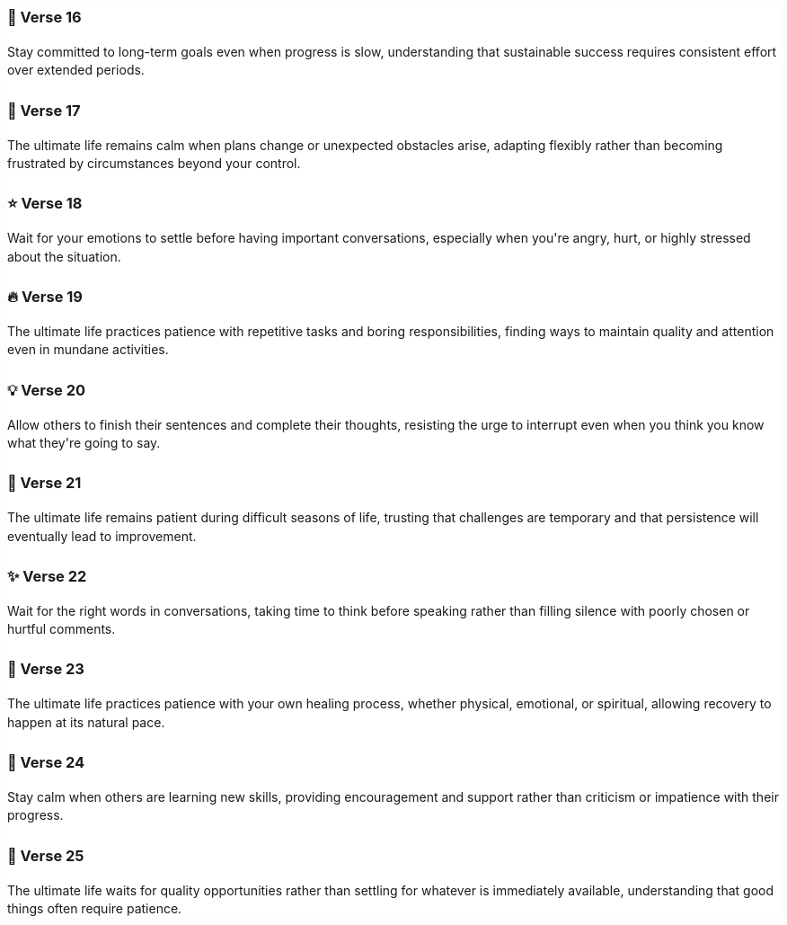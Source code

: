 <div class="verse">
<h3><span class="verse-number">🔮 Verse 16</span></h3>
<p>Stay committed to long-term goals even when progress is slow, understanding that sustainable success requires consistent effort over extended periods.</p>
</div>

<div class="verse">
<h3><span class="verse-number">🌈 Verse 17</span></h3>
<p>The ultimate life remains calm when plans change or unexpected obstacles arise, adapting flexibly rather than becoming frustrated by circumstances beyond your control.</p>
</div>

<div class="verse">
<h3><span class="verse-number">⭐ Verse 18</span></h3>
<p>Wait for your emotions to settle before having important conversations, especially when you're angry, hurt, or highly stressed about the situation.</p>
</div>

<div class="verse">
<h3><span class="verse-number">🔥 Verse 19</span></h3>
<p>The ultimate life practices patience with repetitive tasks and boring responsibilities, finding ways to maintain quality and attention even in mundane activities.</p>
</div>

<div class="verse">
<h3><span class="verse-number">💡 Verse 20</span></h3>
<p>Allow others to finish their sentences and complete their thoughts, resisting the urge to interrupt even when you think you know what they're going to say.</p>
</div>

<div class="verse">
<h3><span class="verse-number">💫 Verse 21</span></h3>
<p>The ultimate life remains patient during difficult seasons of life, trusting that challenges are temporary and that persistence will eventually lead to improvement.</p>
</div>

<div class="verse">
<h3><span class="verse-number">✨ Verse 22</span></h3>
<p>Wait for the right words in conversations, taking time to think before speaking rather than filling silence with poorly chosen or hurtful comments.</p>
</div>

<div class="verse">
<h3><span class="verse-number">🌟 Verse 23</span></h3>
<p>The ultimate life practices patience with your own healing process, whether physical, emotional, or spiritual, allowing recovery to happen at its natural pace.</p>
</div>

<div class="verse">
<h3><span class="verse-number">🎯 Verse 24</span></h3>
<p>Stay calm when others are learning new skills, providing encouragement and support rather than criticism or impatience with their progress.</p>
</div>

<div class="verse">
<h3><span class="verse-number">💎 Verse 25</span></h3>
<p>The ultimate life waits for quality opportunities rather than settling for whatever is immediately available, understanding that good things often require patience.</p>
</div>
